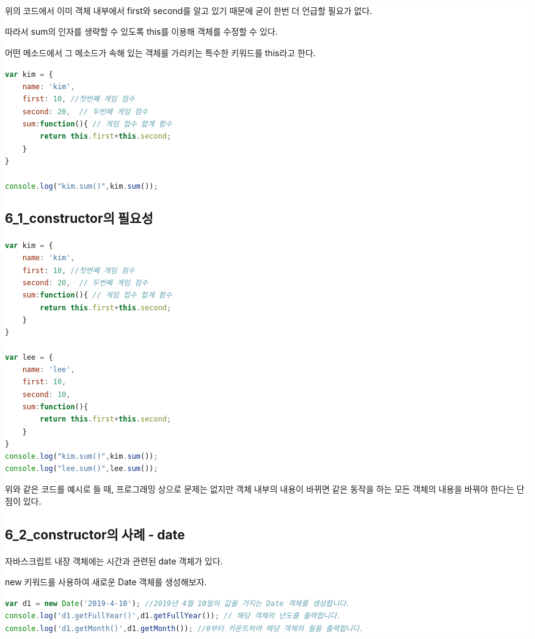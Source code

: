 위의 코드에서 이미 객체 내부에서 first와 second를 알고 있기 때문에 굳이 한번 더 언급할 필요가 없다.

따라서 sum의 인자를 생략할 수 있도록 this를 이용해 객체를 수정할 수 있다.

어떤 메소드에서 그 메소드가 속해 있는 객체를 가리키는 특수한 키워드를 this라고 한다.

```js
var kim = {
    name: 'kim',
    first: 10, //첫번째 게임 점수
    second: 20,  // 두번째 게임 점수 
    sum:function(){ // 게임 접수 합계 함수
        return this.first+this.second;
    }
}

console.log("kim.sum()",kim.sum());
```

## 6_1_constructor의 필요성

```js
var kim = {
    name: 'kim',
    first: 10, //첫번째 게임 점수
    second: 20,  // 두번째 게임 점수 
    sum:function(){ // 게임 접수 합계 함수
        return this.first+this.second;
    }
}

var lee = {
    name: 'lee',
    first: 10, 
    second: 10,
    sum:function(){
        return this.first+this.second;
    }  
}
console.log("kim.sum()",kim.sum());
console.log("lee.sum()",lee.sum());
```

위와 같은 코드를 예시로 들 때, 프로그래밍 상으로 문제는 없지만 객체 내부의 내용이 바뀌면 같은 동작을 하는 모든 객체의 내용을 바꿔야 한다는 단점이 있다.

## 6_2_constructor의 사례 - date

자바스크립트 내장 객체에는 시간과 관련된 date 객체가 있다.

new 키워드를 사용하여 새로운 Date 객체를 생성해보자.

```js
var d1 = new Date('2019-4-10'); //2019년 4월 10일의 값을 가지는 Date 객체를 생성합니다.
console.log('d1.getFullYear()',d1.getFullYear()); // 해당 객체의 년도를 출력합니다.
console.log('d1.getMonth()',d1.getMonth()); //0부터 카운트하여 해당 객체의 월을 출력합니다.
```
